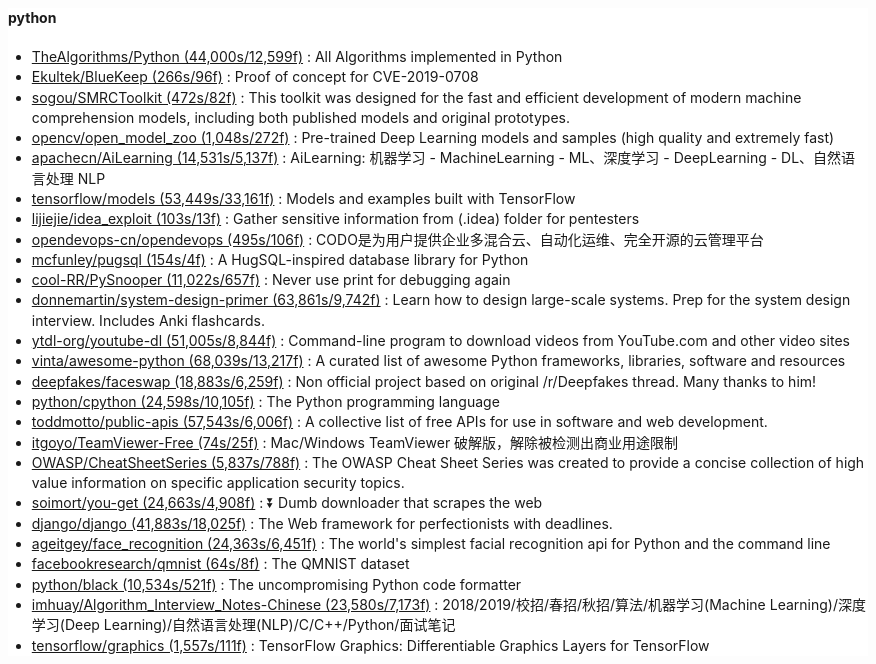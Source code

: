 #### python
* [TheAlgorithms/Python (44,000s/12,599f)](https://github.com/TheAlgorithms/Python) : All Algorithms implemented in Python
* [Ekultek/BlueKeep (266s/96f)](https://github.com/Ekultek/BlueKeep) : Proof of concept for CVE-2019-0708
* [sogou/SMRCToolkit (472s/82f)](https://github.com/sogou/SMRCToolkit) : This toolkit was designed for the fast and efficient development of modern machine comprehension models, including both published models and original prototypes.
* [opencv/open_model_zoo (1,048s/272f)](https://github.com/opencv/open_model_zoo) : Pre-trained Deep Learning models and samples (high quality and extremely fast)
* [apachecn/AiLearning (14,531s/5,137f)](https://github.com/apachecn/AiLearning) : AiLearning: 机器学习 - MachineLearning - ML、深度学习 - DeepLearning - DL、自然语言处理 NLP
* [tensorflow/models (53,449s/33,161f)](https://github.com/tensorflow/models) : Models and examples built with TensorFlow
* [lijiejie/idea_exploit (103s/13f)](https://github.com/lijiejie/idea_exploit) : Gather sensitive information from (.idea) folder for pentesters
* [opendevops-cn/opendevops (495s/106f)](https://github.com/opendevops-cn/opendevops) : CODO是为用户提供企业多混合云、自动化运维、完全开源的云管理平台
* [mcfunley/pugsql (154s/4f)](https://github.com/mcfunley/pugsql) : A HugSQL-inspired database library for Python
* [cool-RR/PySnooper (11,022s/657f)](https://github.com/cool-RR/PySnooper) : Never use print for debugging again
* [donnemartin/system-design-primer (63,861s/9,742f)](https://github.com/donnemartin/system-design-primer) : Learn how to design large-scale systems. Prep for the system design interview. Includes Anki flashcards.
* [ytdl-org/youtube-dl (51,005s/8,844f)](https://github.com/ytdl-org/youtube-dl) : Command-line program to download videos from YouTube.com and other video sites
* [vinta/awesome-python (68,039s/13,217f)](https://github.com/vinta/awesome-python) : A curated list of awesome Python frameworks, libraries, software and resources
* [deepfakes/faceswap (18,883s/6,259f)](https://github.com/deepfakes/faceswap) : Non official project based on original /r/Deepfakes thread. Many thanks to him!
* [python/cpython (24,598s/10,105f)](https://github.com/python/cpython) : The Python programming language
* [toddmotto/public-apis (57,543s/6,006f)](https://github.com/toddmotto/public-apis) : A collective list of free APIs for use in software and web development.
* [itgoyo/TeamViewer-Free (74s/25f)](https://github.com/itgoyo/TeamViewer-Free) : Mac/Windows TeamViewer 破解版，解除被检测出商业用途限制
* [OWASP/CheatSheetSeries (5,837s/788f)](https://github.com/OWASP/CheatSheetSeries) : The OWASP Cheat Sheet Series was created to provide a concise collection of high value information on specific application security topics.
* [soimort/you-get (24,663s/4,908f)](https://github.com/soimort/you-get) : ⏬ Dumb downloader that scrapes the web
* [django/django (41,883s/18,025f)](https://github.com/django/django) : The Web framework for perfectionists with deadlines.
* [ageitgey/face_recognition (24,363s/6,451f)](https://github.com/ageitgey/face_recognition) : The world's simplest facial recognition api for Python and the command line
* [facebookresearch/qmnist (64s/8f)](https://github.com/facebookresearch/qmnist) : The QMNIST dataset
* [python/black (10,534s/521f)](https://github.com/python/black) : The uncompromising Python code formatter
* [imhuay/Algorithm_Interview_Notes-Chinese (23,580s/7,173f)](https://github.com/imhuay/Algorithm_Interview_Notes-Chinese) : 2018/2019/校招/春招/秋招/算法/机器学习(Machine Learning)/深度学习(Deep Learning)/自然语言处理(NLP)/C/C++/Python/面试笔记
* [tensorflow/graphics (1,557s/111f)](https://github.com/tensorflow/graphics) : TensorFlow Graphics: Differentiable Graphics Layers for TensorFlow
